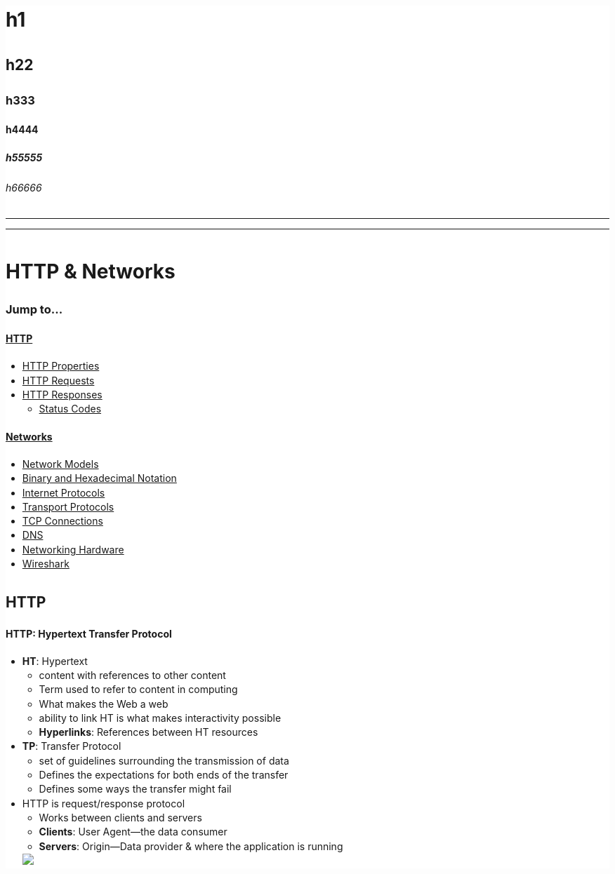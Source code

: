 
# h1
## h22
### h333
#### h4444
##### h55555
###### h66666











---



---




# HTTP & Networks
### Jump to...
#### [HTTP](#http)
  - [HTTP Properties](#httpproperties)
  - [HTTP Requests](#httprequests)
  - [HTTP Responses](#httpresponses)
    - [Status Codes](#statuscodes)

#### [Networks](#networks)
  - [Network Models](#networkmodels)
  - [Binary and Hexadecimal Notation](#binarynotation)
  - [Internet Protocols](#internetprotocol)
  - [Transport Protocols](#transportprotocol)
  - [TCP Connections](#tcpconnections)
  - [DNS](#dns)
  - [Networking Hardware](#hardware)
  - [Wireshark](#wireshark)

## HTTP <a id="http"></a>
#### HTTP: Hypertext Transfer Protocol
- **HT**: Hypertext
  - content with references to other content
  - Term used to refer to content in computing
  - What makes the Web a web
  - ability to link HT is what makes interactivity possible
  - **Hyperlinks**: References between HT resources
- **TP**: Transfer Protocol
  - set of guidelines surrounding the transmission of data
  - Defines the expectations for both ends of the transfer
  - Defines some ways the transfer might fail
- HTTP is request/response protocol
  - Works between clients and servers
  - **Clients**: User Agent—the data consumer
  - **Servers**: Origin—Data provider & where the application is running
  <img src="https://assets.aaonline.io/Module-Web/http/image-http-exchange.svg" width="400"/>
